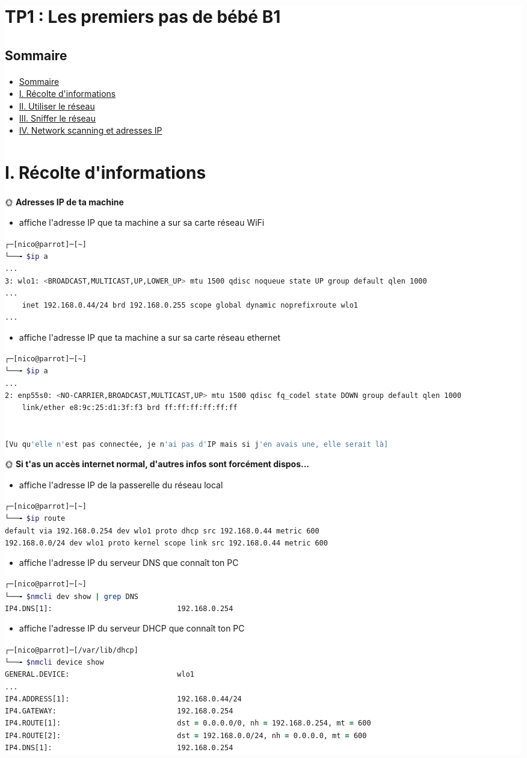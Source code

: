 # TP1 : Les premiers pas de bébé B1


## Sommaire

  - [Sommaire](#sommaire)
- [I. Récolte d'informations](#i-récolte-dinformations)
- [II. Utiliser le réseau](#ii-utiliser-le-réseau)
- [III. Sniffer le réseau](#iii-sniffer-le-réseau)
- [IV. Network scanning et adresses IP](#iv-network-scanning-et-adresses-ip)


# I. Récolte d'informations


🌞 **Adresses IP de ta machine**

- affiche l'adresse IP que ta machine a sur sa carte réseau WiFi
```zsh
┌─[nico@parrot]─[~]
└──╼ $ip a
...
3: wlo1: <BROADCAST,MULTICAST,UP,LOWER_UP> mtu 1500 qdisc noqueue state UP group default qlen 1000
...
    inet 192.168.0.44/24 brd 192.168.0.255 scope global dynamic noprefixroute wlo1
...
```
- affiche l'adresse IP que ta machine a sur sa carte réseau ethernet
```zsh
┌─[nico@parrot]─[~]
└──╼ $ip a
...
2: enp55s0: <NO-CARRIER,BROADCAST,MULTICAST,UP> mtu 1500 qdisc fq_codel state DOWN group default qlen 1000
    link/ether e8:9c:25:d1:3f:f3 brd ff:ff:ff:ff:ff:ff
    
    
[Vu qu'elle n'est pas connectée, je n'ai pas d'IP mais si j'en avais une, elle serait là]
```

🌞 **Si t'as un accès internet normal, d'autres infos sont forcément dispos...**

- affiche l'adresse IP de la passerelle du réseau local
```zsh
┌─[nico@parrot]─[~]
└──╼ $ip route
default via 192.168.0.254 dev wlo1 proto dhcp src 192.168.0.44 metric 600 
192.168.0.0/24 dev wlo1 proto kernel scope link src 192.168.0.44 metric 600 
```
- affiche l'adresse IP du serveur DNS que connaît ton PC
```zsh
┌─[nico@parrot]─[~]
└──╼ $nmcli dev show | grep DNS
IP4.DNS[1]:                             192.168.0.254
```
- affiche l'adresse IP du serveur DHCP que connaît ton PC
```zsh 
┌─[nico@parrot]─[/var/lib/dhcp]
└──╼ $nmcli device show
GENERAL.DEVICE:                         wlo1
...
IP4.ADDRESS[1]:                         192.168.0.44/24
IP4.GATEWAY:                            192.168.0.254
IP4.ROUTE[1]:                           dst = 0.0.0.0/0, nh = 192.168.0.254, mt = 600
IP4.ROUTE[2]:                           dst = 192.168.0.0/24, nh = 0.0.0.0, mt = 600
IP4.DNS[1]:                             192.168.0.254
```